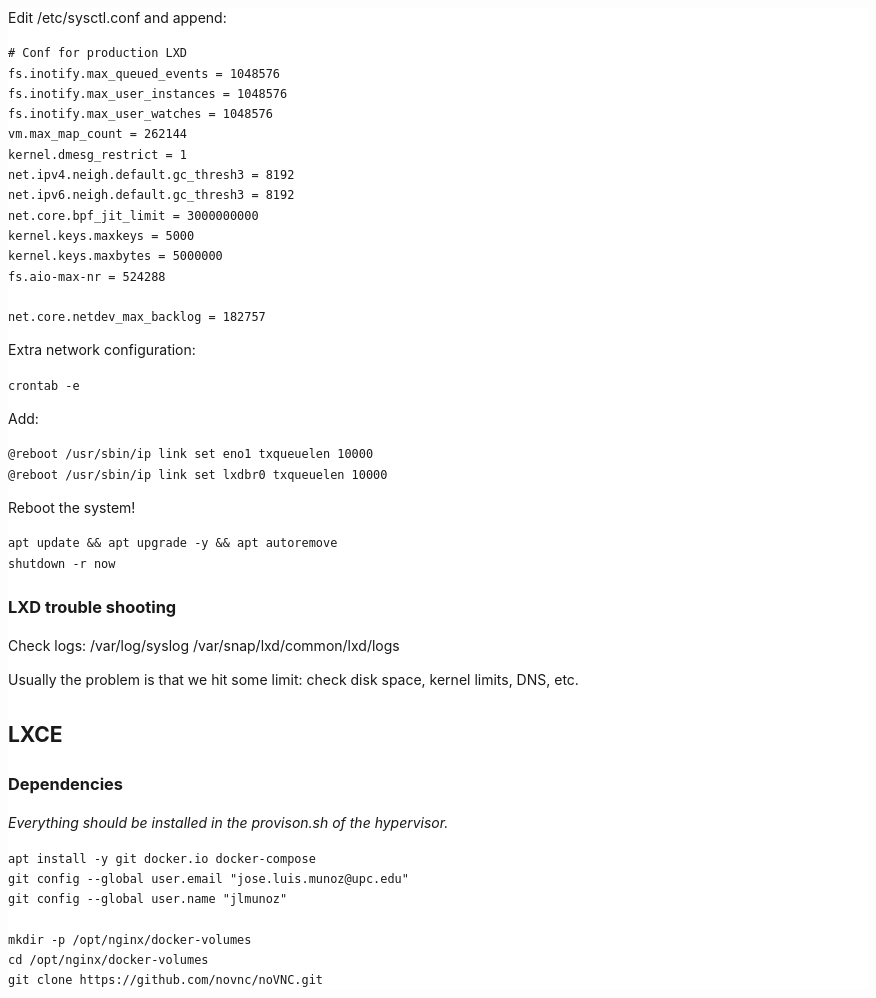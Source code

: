 Edit /etc/sysctl.conf and append:

``` 
# Conf for production LXD
fs.inotify.max_queued_events = 1048576
fs.inotify.max_user_instances = 1048576 
fs.inotify.max_user_watches = 1048576
vm.max_map_count = 262144       
kernel.dmesg_restrict = 1       
net.ipv4.neigh.default.gc_thresh3 = 8192
net.ipv6.neigh.default.gc_thresh3 = 8192
net.core.bpf_jit_limit = 3000000000
kernel.keys.maxkeys = 5000
kernel.keys.maxbytes = 5000000
fs.aio-max-nr = 524288

net.core.netdev_max_backlog = 182757
``` 

Extra network configuration:

```
crontab -e
```

Add:

```
@reboot /usr/sbin/ip link set eno1 txqueuelen 10000
@reboot /usr/sbin/ip link set lxdbr0 txqueuelen 10000
```

Reboot the system!

```
apt update && apt upgrade -y && apt autoremove
shutdown -r now
```

### LXD trouble shooting

Check logs: 
/var/log/syslog
/var/snap/lxd/common/lxd/logs 

Usually the problem is that we hit some limit: check disk space, kernel limits, DNS, etc.

## LXCE

### Dependencies

*Everything should be installed in the provison.sh of the hypervisor.*

```
apt install -y git docker.io docker-compose
git config --global user.email "jose.luis.munoz@upc.edu"
git config --global user.name "jlmunoz"

mkdir -p /opt/nginx/docker-volumes
cd /opt/nginx/docker-volumes
git clone https://github.com/novnc/noVNC.git
```
